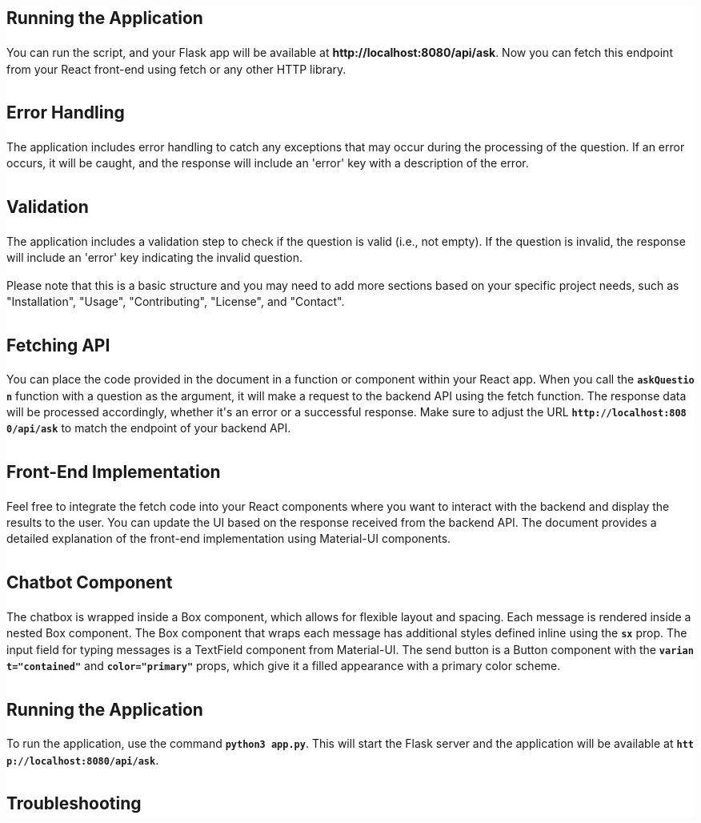 ## **Running the Application**

You can run the script, and your Flask app will be available at **http://localhost:8080/api/ask**. Now you can fetch this endpoint from your React front-end using fetch or any other HTTP library.

## **Error Handling**

The application includes error handling to catch any exceptions that may occur during the processing of the question. If an error occurs, it will be caught, and the response will include an 'error' key with a description of the error.

## **Validation**

The application includes a validation step to check if the question is valid (i.e., not empty). If the question is invalid, the response will include an 'error' key indicating the invalid question.

Please note that this is a basic structure and you may need to add more sections based on your specific project needs, such as "Installation", "Usage", "Contributing", "License", and "Contact".

## **Fetching API**

You can place the code provided in the document in a function or component within your React app. When you call the **`askQuestion`** function with a question as the argument, it will make a request to the backend API using the fetch function. The response data will be processed accordingly, whether it's an error or a successful response. Make sure to adjust the URL **`http://localhost:8080/api/ask`** to match the endpoint of your backend API.

## **Front-End Implementation**

Feel free to integrate the fetch code into your React components where you want to interact with the backend and display the results to the user. You can update the UI based on the response received from the backend API. The document provides a detailed explanation of the front-end implementation using Material-UI components.

## **Chatbot Component**

The chatbox is wrapped inside a Box component, which allows for flexible layout and spacing. Each message is rendered inside a nested Box component. The Box component that wraps each message has additional styles defined inline using the **`sx`** prop. The input field for typing messages is a TextField component from Material-UI. The send button is a Button component with the **`variant="contained"`** and **`color="primary"`** props, which give it a filled appearance with a primary color scheme.

## **Running the Application**

To run the application, use the command **`python3 app.py`**. This will start the Flask server and the application will be available at **`http://localhost:8080/api/ask`**.

## **Troubleshooting**
